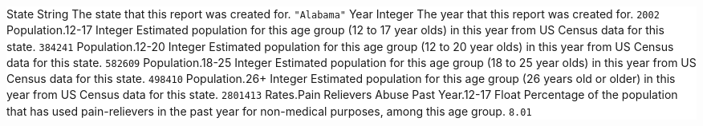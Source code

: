 <tr>
    <td>State</td>
    <td>String</td> 
    <td>The state that this report was created for.</td>
    <td><code>"Alabama"</code></td>
</tr>

<tr>
    <td>Year</td>
    <td>Integer</td> 
    <td>The year that this report was created for.</td>
    <td><code>2002</code></td>
</tr>

<tr>
    <td>Population.12-17</td>
    <td>Integer</td> 
    <td>Estimated population for this age group (12 to 17 year olds) in this year from US Census data for this state.</td>
    <td><code>384241</code></td>
</tr>

<tr>
    <td>Population.12-20</td>
    <td>Integer</td> 
    <td>Estimated population for this age group (12 to 20 year olds) in this year from US Census data for this state.</td>
    <td><code>582609</code></td>
</tr>

<tr>
    <td>Population.18-25</td>
    <td>Integer</td> 
    <td>Estimated population for this age group (18 to 25 year olds) in this year from US Census data for this state.</td>
    <td><code>498410</code></td>
</tr>

<tr>
    <td>Population.26+</td>
    <td>Integer</td> 
    <td>Estimated population for this age group (26 years old or older) in this year from US Census data for this state.</td>
    <td><code>2801413</code></td>
</tr>

<tr>
    <td>Rates.Pain Relievers Abuse Past Year.12-17</td>
    <td>Float</td> 
    <td>Percentage of the population that has used pain-relievers in the past year for non-medical purposes, among this age group.</td>
    <td><code>8.01</code></td>
</tr>
